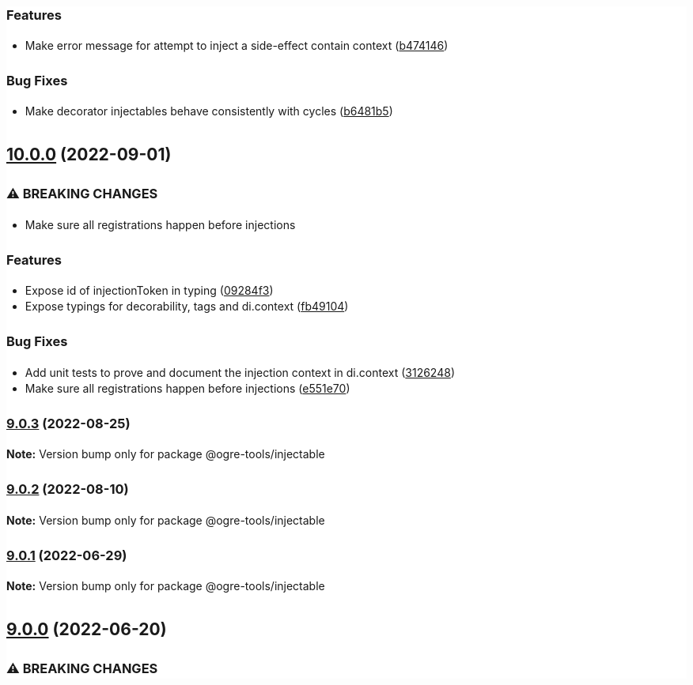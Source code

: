 ### Features

- Make error message for attempt to inject a side-effect contain context ([b474146](https://github.com/ogre-works/ogre-tools/commit/b4741460e0a487980ed531f0c175debe5ff07f4d))

### Bug Fixes

- Make decorator injectables behave consistently with cycles ([b6481b5](https://github.com/ogre-works/ogre-tools/commit/b6481b5466d10dd4b9f6b95bab9c9aa9a80b719b))

## [10.0.0](https://github.com/ogre-works/ogre-tools/compare/v9.0.3...v10.0.0) (2022-09-01)

### ⚠ BREAKING CHANGES

- Make sure all registrations happen before injections

### Features

- Expose id of injectionToken in typing ([09284f3](https://github.com/ogre-works/ogre-tools/commit/09284f3fb3f012be3441893949d65fc34aa4c4ec))
- Expose typings for decorability, tags and di.context ([fb49104](https://github.com/ogre-works/ogre-tools/commit/fb491045b93b28f15e372d153aa97f94fc7d093c))

### Bug Fixes

- Add unit tests to prove and document the injection context in di.context ([3126248](https://github.com/ogre-works/ogre-tools/commit/312624836ee4bc195d137f8c838e3e717dd98b4a))
- Make sure all registrations happen before injections ([e551e70](https://github.com/ogre-works/ogre-tools/commit/e551e707934c35a11350818f66307fb40b51e693))

### [9.0.3](https://github.com/ogre-works/ogre-tools/compare/v9.0.2...v9.0.3) (2022-08-25)

**Note:** Version bump only for package @ogre-tools/injectable

### [9.0.2](https://github.com/ogre-works/ogre-tools/compare/v9.0.1...v9.0.2) (2022-08-10)

**Note:** Version bump only for package @ogre-tools/injectable

### [9.0.1](https://github.com/ogre-works/ogre-tools/compare/v9.0.0...v9.0.1) (2022-06-29)

**Note:** Version bump only for package @ogre-tools/injectable

## [9.0.0](https://github.com/ogre-works/ogre-tools/compare/v8.0.0...v9.0.0) (2022-06-20)

### ⚠ BREAKING CHANGES
